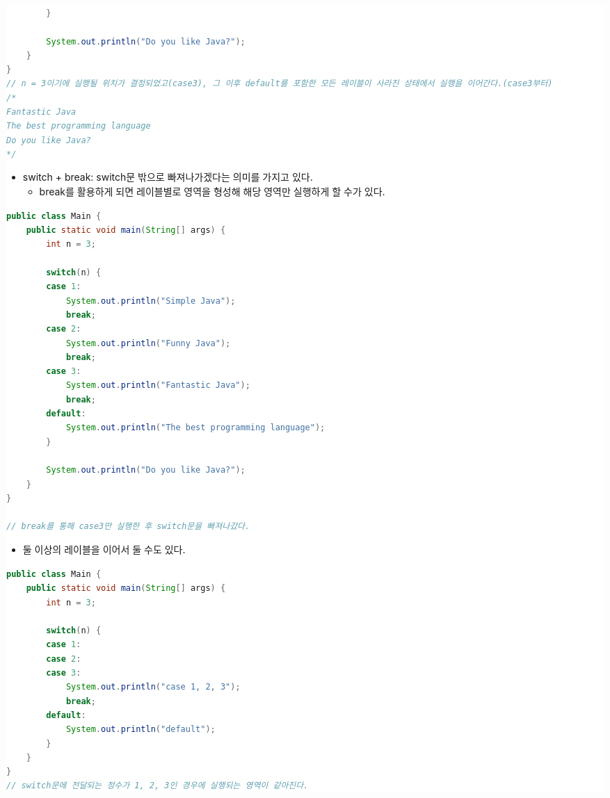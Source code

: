 ```java
		}
		
		System.out.println("Do you like Java?");
	}		
}
// n = 3이기에 실행될 위치가 결정되었고(case3), 그 이후 default를 포함한 모든 레이블이 사라진 상태에서 실행을 이어간다.(case3부터)
/*
Fantastic Java
The best programming language
Do you like Java?
*/
```

- switch + break: switch문 밖으로 빠져나가겠다는 의미를 가지고 있다.
  - break를 활용하게 되면 레이블별로 영역을 형성해 해당 영역만 실행하게 할 수가 있다.

```java
public class Main {
	public static void main(String[] args) {
		int n = 3;
		
		switch(n) {
		case 1:
			System.out.println("Simple Java");
			break;
		case 2:
			System.out.println("Funny Java");
			break;
		case 3:
			System.out.println("Fantastic Java");
			break;
		default:
			System.out.println("The best programming language");
		}
		
		System.out.println("Do you like Java?");
	}		
}

// break를 통해 case3만 실행한 후 switch문을 빠져나갔다.
```

- 둘 이상의 레이블을 이어서 둘 수도 있다.

```java
public class Main {
	public static void main(String[] args) {
		int n = 3;
		
		switch(n) {
		case 1:
		case 2:
		case 3:
			System.out.println("case 1, 2, 3");
			break;
		default:
			System.out.println("default");
		}
	}		
}
// switch문에 전달되는 정수가 1, 2, 3인 경우에 실행되는 영역이 같아진다.
```
